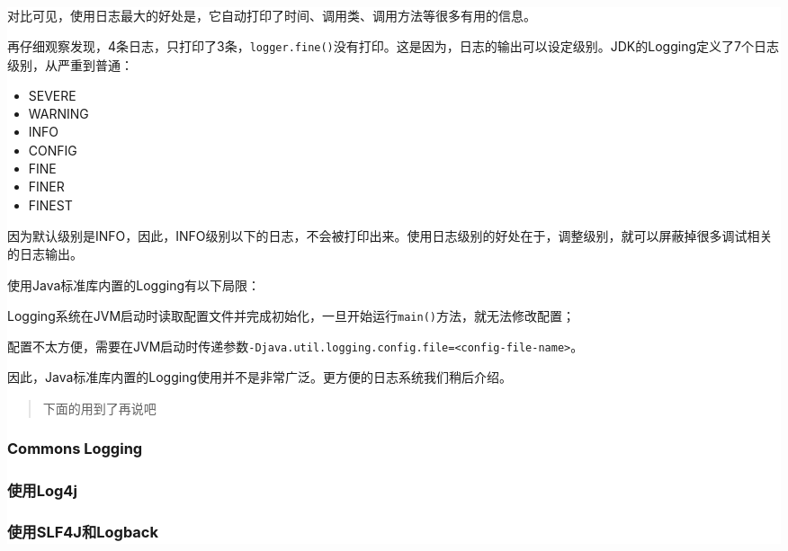 对比可见，使用日志最大的好处是，它自动打印了时间、调用类、调用方法等很多有用的信息。

再仔细观察发现，4条日志，只打印了3条，`logger.fine()`没有打印。这是因为，日志的输出可以设定级别。JDK的Logging定义了7个日志级别，从严重到普通：

- SEVERE
- WARNING
- INFO
- CONFIG
- FINE
- FINER
- FINEST

因为默认级别是INFO，因此，INFO级别以下的日志，不会被打印出来。使用日志级别的好处在于，调整级别，就可以屏蔽掉很多调试相关的日志输出。

使用Java标准库内置的Logging有以下局限：

Logging系统在JVM启动时读取配置文件并完成初始化，一旦开始运行`main()`方法，就无法修改配置；

配置不太方便，需要在JVM启动时传递参数`-Djava.util.logging.config.file=<config-file-name>`。

因此，Java标准库内置的Logging使用并不是非常广泛。更方便的日志系统我们稍后介绍。

> 下面的用到了再说吧

### Commons Logging

### 使用Log4j

### 使用SLF4J和Logback
